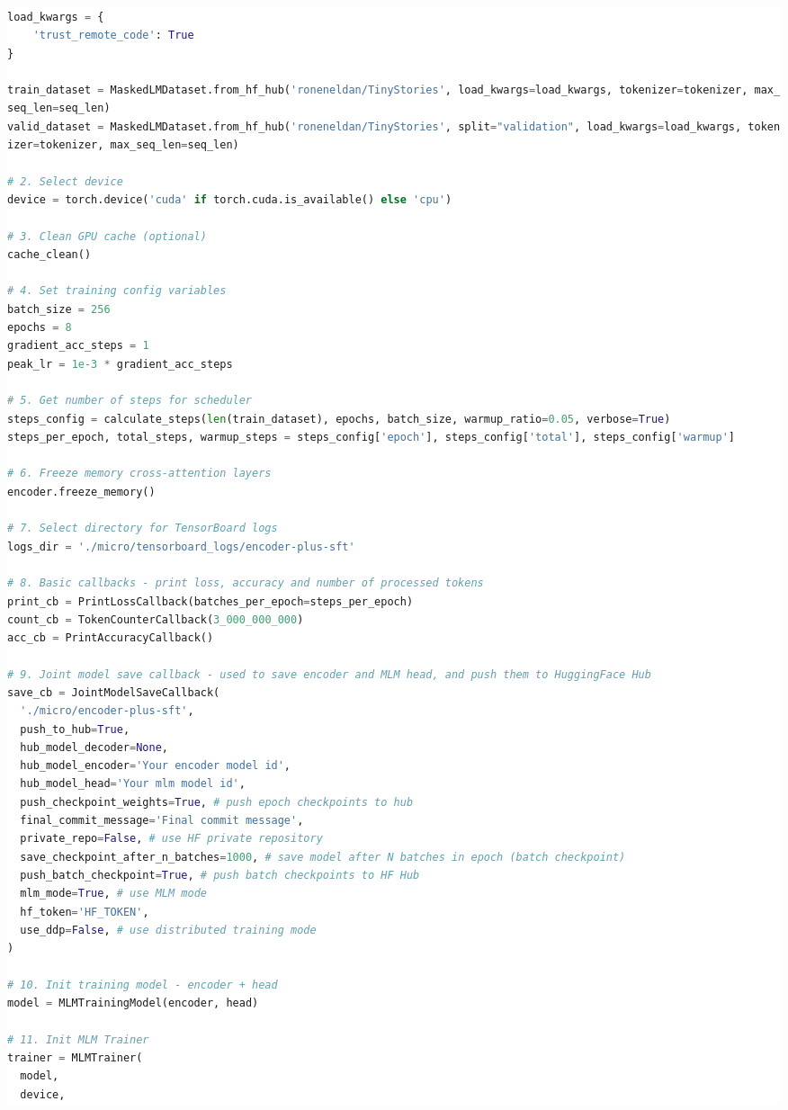 ```python
load_kwargs = {
    'trust_remote_code': True
}

train_dataset = MaskedLMDataset.from_hf_hub('roneneldan/TinyStories', load_kwargs=load_kwargs, tokenizer=tokenizer, max_seq_len=seq_len)
valid_dataset = MaskedLMDataset.from_hf_hub('roneneldan/TinyStories', split="validation", load_kwargs=load_kwargs, tokenizer=tokenizer, max_seq_len=seq_len)

# 2. Select device
device = torch.device('cuda' if torch.cuda.is_available() else 'cpu')

# 3. Clean GPU cache (optional)
cache_clean()

# 4. Set training config variables
batch_size = 256
epochs = 8
gradient_acc_steps = 1
peak_lr = 1e-3 * gradient_acc_steps

# 5. Get number of steps for scheduler
steps_config = calculate_steps(len(train_dataset), epochs, batch_size, warmup_ratio=0.05, verbose=True)
steps_per_epoch, total_steps, warmup_steps = steps_config['epoch'], steps_config['total'], steps_config['warmup']

# 6. Freeze memory cross-attention layers
encoder.freeze_memory()

# 7. Select directory for TensorBoard logs
logs_dir = './micro/tensorboard_logs/encoder-plus-sft'

# 8. Basic callbacks - print loss, accuracy and number of processed tokens
print_cb = PrintLossCallback(batches_per_epoch=steps_per_epoch)
count_cb = TokenCounterCallback(3_000_000_000)
acc_cb = PrintAccuracyCallback()

# 9. Joint model save callback - used to save encoder and MLM head, and push them to HuggingFace Hub 
save_cb = JointModelSaveCallback(
  './micro/encoder-plus-sft',
  push_to_hub=True,
  hub_model_decoder=None,
  hub_model_encoder='Your encoder model id',
  hub_model_head='Your mlm model id',
  push_checkpoint_weights=True, # push epoch checkpoints to hub
  final_commit_message='Final commit message',
  private_repo=False, # use HF private repository
  save_checkpoint_after_n_batches=1000, # save model after N batches in epoch (batch checkpoint)
  push_batch_checkpoint=True, # push batch checkpoints to HF Hub
  mlm_mode=True, # use MLM mode
  hf_token='HF_TOKEN',
  use_ddp=False, # use distributed training mode
)

# 10. Init training model - encoder + head
model = MLMTrainingModel(encoder, head)

# 11. Init MLM Trainer
trainer = MLMTrainer(
  model,
  device,
```